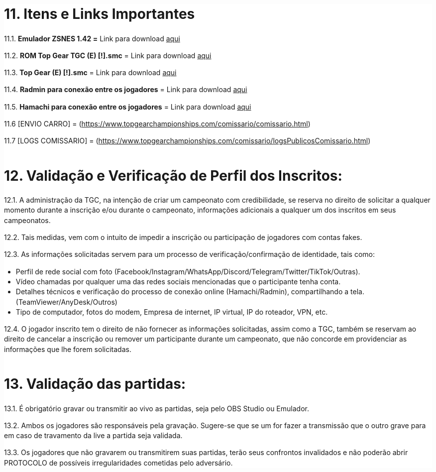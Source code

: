 # **11. Itens e Links Importantes** #

11.1. **Emulador ZSNES 1.42 =** Link para download [aqui](https://www.zsnes.com/index.php?page=files)

11.2.	**ROM Top Gear TGC (E) [!].smc** = Link para download [aqui](https://www.facebook.com/groups/topgearchampionships/files/files)

11.3.	**Top Gear (E) [!].smc** = Link para download [aqui](https://www.facebook.com/groups/topgearchampionships/permalink/2435336390067640)

11.4.	**Radmin para conexão entre os jogadores** = Link para download [aqui](https://vpn.net/)

11.5. **Hamachi para conexão entre os jogadores** = Link para download [aqui](https://www.radmin-vpn.com)

11.6 [ENVIO CARRO] = (https://www.topgearchampionships.com/comissario/comissario.html)
  
11.7 [LOGS COMISSARIO] = (https://www.topgearchampionships.com/comissario/logsPublicosComissario.html)

# **12. Validação e Verificação de Perfil dos Inscritos:** #

12.1. A administração da TGC, na intenção de criar um campeonato com credibilidade, se reserva no direito de solicitar a qualquer momento durante a inscrição e/ou durante o campeonato, informações adicionais a qualquer um dos inscritos em seus campeonatos.

12.2. Tais medidas, vem com o intuito de impedir a inscrição ou participação de jogadores com contas fakes.

12.3. As informações solicitadas servem para um processo de verificação/confirmação de identidade, tais como:

  - Perfil de rede social com foto (Facebook/Instagram/WhatsApp/Discord/Telegram/Twitter/TikTok/Outras).
  - Vídeo chamadas por qualquer uma das redes sociais mencionadas que o participante tenha conta.
  - Detalhes técnicos e verificação do processo de conexão online (Hamachi/Radmin), compartilhando a tela. (TeamViewer/AnyDesk/Outros)
  - Tipo de computador, fotos do modem, Empresa de internet, IP virtual, IP do roteador, VPN, etc.

12.4. O jogador inscrito tem o direito de não fornecer as informações solicitadas, assim como a TGC, também se reservam ao direito de cancelar a inscrição ou remover um participante durante um campeonato, que não concorde em providenciar as informações que lhe forem solicitadas.

# **13. Validação das partidas:** #

13.1. É obrigatório gravar ou transmitir ao vivo as partidas, seja pelo OBS Studio ou Emulador.

13.2. Ambos os jogadores são responsáveis pela gravação. Sugere-se que se um for fazer a transmissão que o outro grave para em caso de travamento da live a partida seja validada.

13.3. Os jogadores que não gravarem ou transmitirem suas partidas, terão seus confrontos invalidados e não poderão abrir PROTOCOLO de possíveis irregularidades cometidas pelo adversário.

